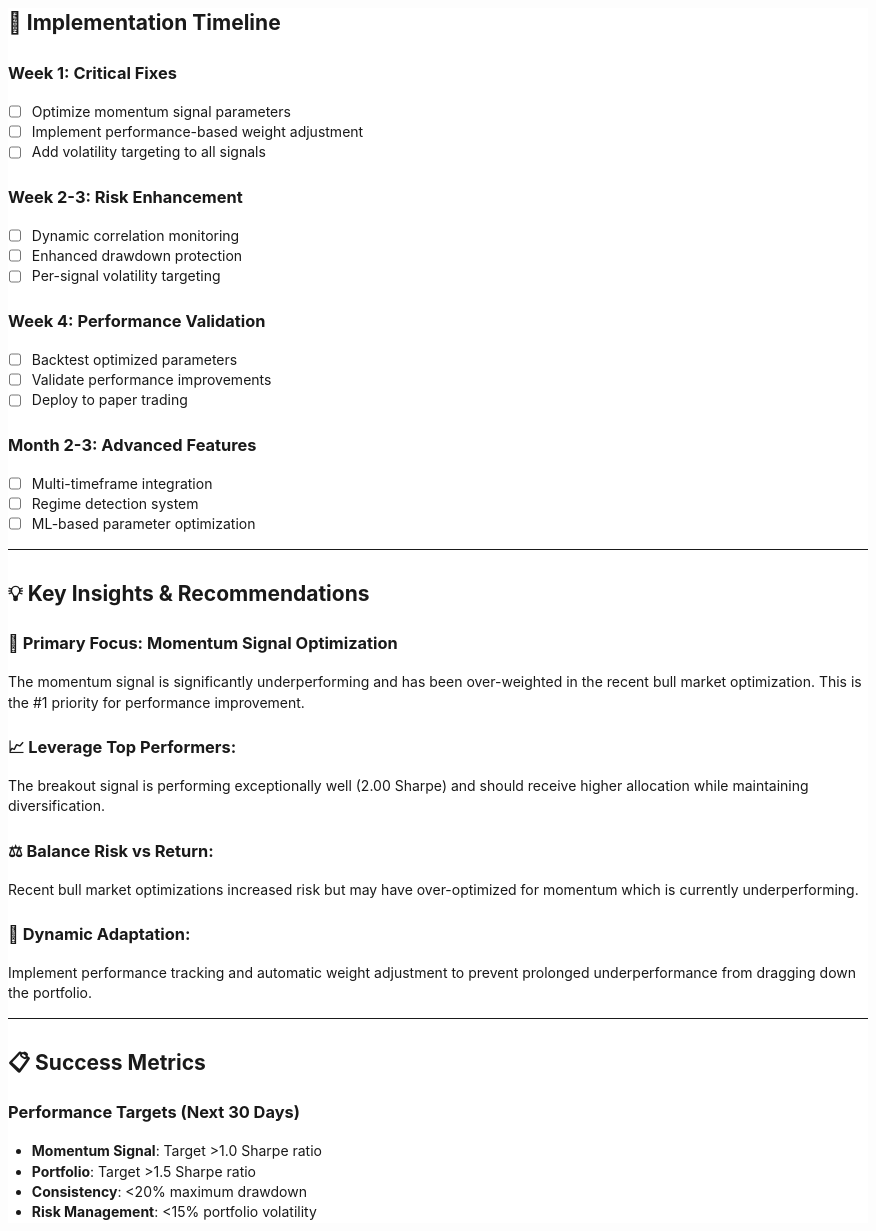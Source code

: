 
## 🎯 Implementation Timeline

### Week 1: Critical Fixes
- [ ] Optimize momentum signal parameters
- [ ] Implement performance-based weight adjustment
- [ ] Add volatility targeting to all signals

### Week 2-3: Risk Enhancement
- [ ] Dynamic correlation monitoring
- [ ] Enhanced drawdown protection
- [ ] Per-signal volatility targeting

### Week 4: Performance Validation
- [ ] Backtest optimized parameters
- [ ] Validate performance improvements
- [ ] Deploy to paper trading

### Month 2-3: Advanced Features
- [ ] Multi-timeframe integration
- [ ] Regime detection system
- [ ] ML-based parameter optimization

---

## 💡 Key Insights & Recommendations

### 🎯 **Primary Focus**: Momentum Signal Optimization
The momentum signal is significantly underperforming and has been over-weighted in the recent bull market optimization. This is the #1 priority for performance improvement.

### 📈 **Leverage Top Performers**: 
The breakout signal is performing exceptionally well (2.00 Sharpe) and should receive higher allocation while maintaining diversification.

### ⚖️ **Balance Risk vs Return**:
Recent bull market optimizations increased risk but may have over-optimized for momentum which is currently underperforming.

### 🔄 **Dynamic Adaptation**:
Implement performance tracking and automatic weight adjustment to prevent prolonged underperformance from dragging down the portfolio.

---

## 📋 Success Metrics

### Performance Targets (Next 30 Days)
- **Momentum Signal**: Target >1.0 Sharpe ratio
- **Portfolio**: Target >1.5 Sharpe ratio
- **Consistency**: <20% maximum drawdown
- **Risk Management**: <15% portfolio volatility
